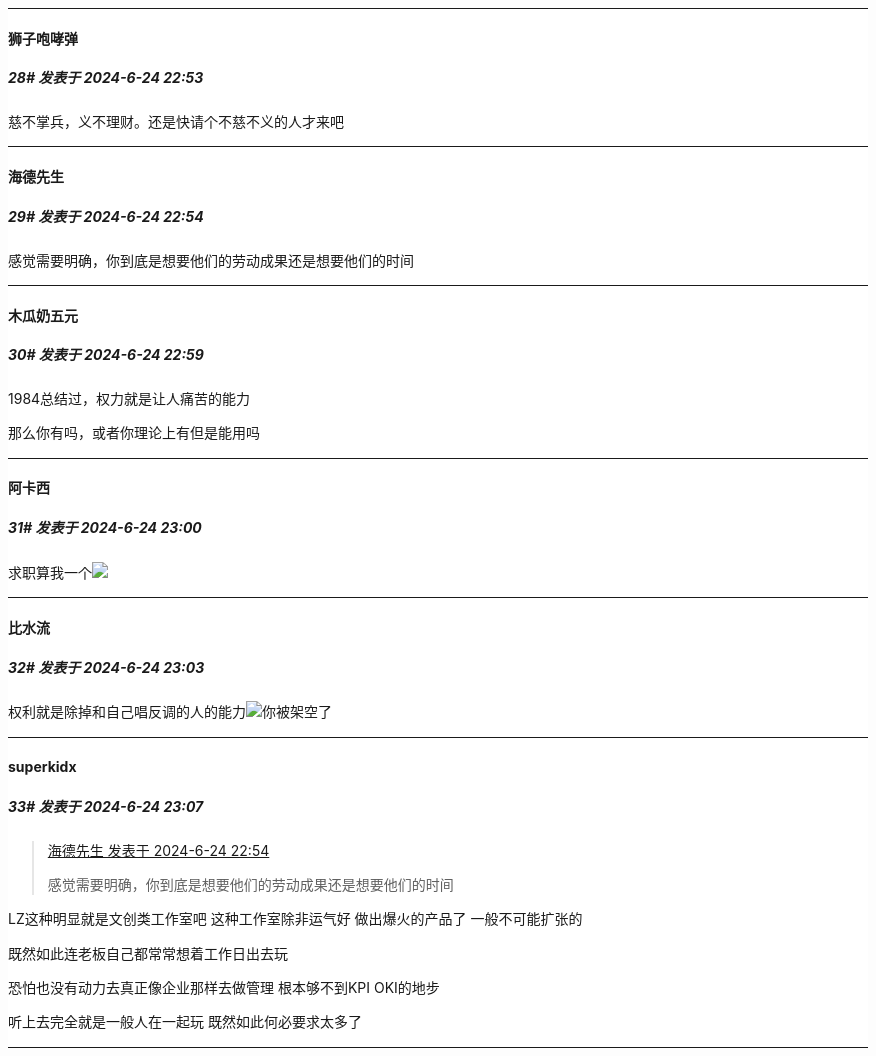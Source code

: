 *****

####  狮子咆哮弹  
##### 28#       发表于 2024-6-24 22:53

慈不掌兵，义不理财。还是快请个不慈不义的人才来吧

*****

####  海德先生  
##### 29#       发表于 2024-6-24 22:54

感觉需要明确，你到底是想要他们的劳动成果还是想要他们的时间

*****

####  木瓜奶五元  
##### 30#       发表于 2024-6-24 22:59

1984总结过，权力就是让人痛苦的能力

那么你有吗，或者你理论上有但是能用吗

*****

####  阿卡西  
##### 31#       发表于 2024-6-24 23:00

求职算我一个<img src="https://static.saraba1st.com/image/smiley/face2017/072.png" referrerpolicy="no-referrer">

*****

####  比水流  
##### 32#       发表于 2024-6-24 23:03

权利就是除掉和自己唱反调的人的能力<img src="https://static.saraba1st.com/image/smiley/face2017/034.png" referrerpolicy="no-referrer">你被架空了

*****

####  superkidx  
##### 33#       发表于 2024-6-24 23:07

<blockquote><a href="httphttps://bbs.saraba1st.com/2b/forum.php?mod=redirect&amp;goto=findpost&amp;pid=65365419&amp;ptid=2188832" target="_blank">海德先生 发表于 2024-6-24 22:54</a>

感觉需要明确，你到底是想要他们的劳动成果还是想要他们的时间</blockquote>
LZ这种明显就是文创类工作室吧 这种工作室除非运气好 做出爆火的产品了 一般不可能扩张的

既然如此连老板自己都常常想着工作日出去玩 

恐怕也没有动力去真正像企业那样去做管理 根本够不到KPI OKI的地步

听上去完全就是一般人在一起玩 既然如此何必要求太多了

*****
